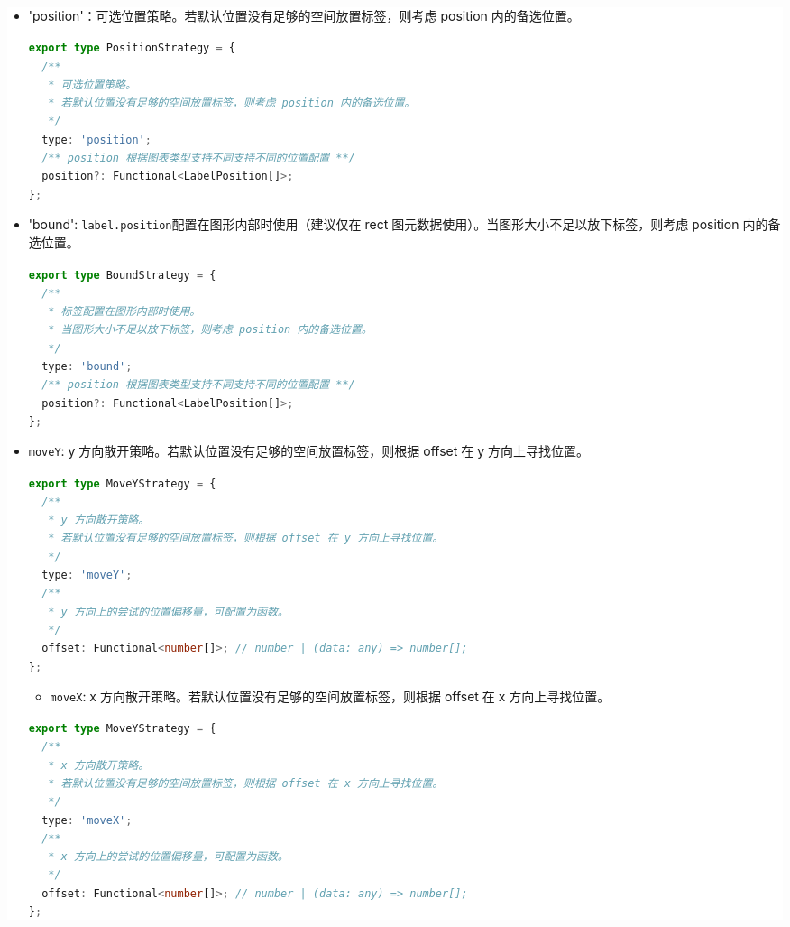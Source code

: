 - 'position'：可选位置策略。若默认位置没有足够的空间放置标签，则考虑 position 内的备选位置。

  ```ts
  export type PositionStrategy = {
    /**
     * 可选位置策略。
     * 若默认位置没有足够的空间放置标签，则考虑 position 内的备选位置。
     */
    type: 'position';
    /** position 根据图表类型支持不同支持不同的位置配置 **/
    position?: Functional<LabelPosition[]>;
  };
  ```

- 'bound': `label.position`配置在图形内部时使用（建议仅在 rect 图元数据使用）。当图形大小不足以放下标签，则考虑 position 内的备选位置。

  ```ts
  export type BoundStrategy = {
    /**
     * 标签配置在图形内部时使用。
     * 当图形大小不足以放下标签，则考虑 position 内的备选位置。
     */
    type: 'bound';
    /** position 根据图表类型支持不同支持不同的位置配置 **/
    position?: Functional<LabelPosition[]>;
  };
  ```

- `moveY`: y 方向散开策略。若默认位置没有足够的空间放置标签，则根据 offset 在 y 方向上寻找位置。

  ```ts
  export type MoveYStrategy = {
    /**
     * y 方向散开策略。
     * 若默认位置没有足够的空间放置标签，则根据 offset 在 y 方向上寻找位置。
     */
    type: 'moveY';
    /**
     * y 方向上的尝试的位置偏移量，可配置为函数。
     */
    offset: Functional<number[]>; // number | (data: any) => number[];
  };
  ```

  - `moveX`: x 方向散开策略。若默认位置没有足够的空间放置标签，则根据 offset 在 x 方向上寻找位置。

  ```ts
  export type MoveYStrategy = {
    /**
     * x 方向散开策略。
     * 若默认位置没有足够的空间放置标签，则根据 offset 在 x 方向上寻找位置。
     */
    type: 'moveX';
    /**
     * x 方向上的尝试的位置偏移量，可配置为函数。
     */
    offset: Functional<number[]>; // number | (data: any) => number[];
  };
  ```

